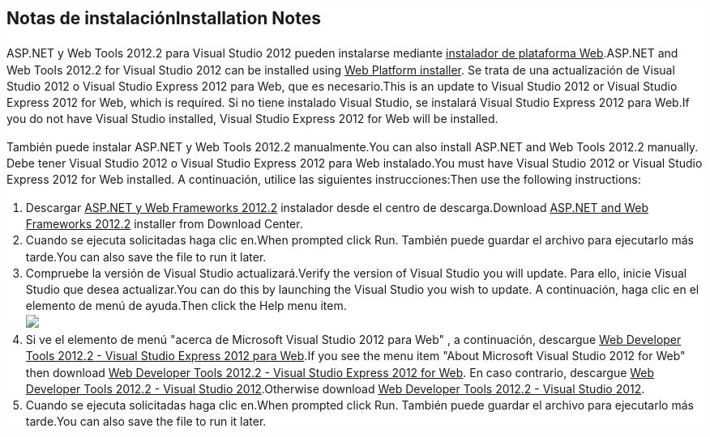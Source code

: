 <a id="_Installation"></a>
## <a name="installation-notes"></a><span data-ttu-id="1b09e-118">Notas de instalación</span><span class="sxs-lookup"><span data-stu-id="1b09e-118">Installation Notes</span></span>

<span data-ttu-id="1b09e-119">ASP.NET y Web Tools 2012.2 para Visual Studio 2012 pueden instalarse mediante [instalador de plataforma Web](https://www.microsoft.com/web/handlers/webpi.ashx?command=getinstallerredirect&appid=ASPDOTNETandWebTools2012_2).</span><span class="sxs-lookup"><span data-stu-id="1b09e-119">ASP.NET and Web Tools 2012.2 for Visual Studio 2012 can be installed using [Web Platform installer](https://www.microsoft.com/web/handlers/webpi.ashx?command=getinstallerredirect&appid=ASPDOTNETandWebTools2012_2).</span></span> <span data-ttu-id="1b09e-120">Se trata de una actualización de Visual Studio 2012 o Visual Studio Express 2012 para Web, que es necesario.</span><span class="sxs-lookup"><span data-stu-id="1b09e-120">This is an update to Visual Studio 2012 or Visual Studio Express 2012 for Web, which is required.</span></span> <span data-ttu-id="1b09e-121">Si no tiene instalado Visual Studio, se instalará Visual Studio Express 2012 para Web.</span><span class="sxs-lookup"><span data-stu-id="1b09e-121">If you do not have Visual Studio installed, Visual Studio Express 2012 for Web will be installed.</span></span>

<span data-ttu-id="1b09e-122">También puede instalar ASP.NET y Web Tools 2012.2 manualmente.</span><span class="sxs-lookup"><span data-stu-id="1b09e-122">You can also install ASP.NET and Web Tools 2012.2 manually.</span></span> <span data-ttu-id="1b09e-123">Debe tener Visual Studio 2012 o Visual Studio Express 2012 para Web instalado.</span><span class="sxs-lookup"><span data-stu-id="1b09e-123">You must have Visual Studio 2012 or Visual Studio Express 2012 for Web installed.</span></span> <span data-ttu-id="1b09e-124">A continuación, utilice las siguientes instrucciones:</span><span class="sxs-lookup"><span data-stu-id="1b09e-124">Then use the following instructions:</span></span> 

1. <span data-ttu-id="1b09e-125">Descargar [ASP.NET y Web Frameworks 2012.2](https://download.microsoft.com/download/6/5/6/6562AFBE-9503-4E64-970C-1427133FCD73/AspNetWebTools2012Setup.exe) instalador desde el centro de descarga.</span><span class="sxs-lookup"><span data-stu-id="1b09e-125">Download [ASP.NET and Web Frameworks 2012.2](https://download.microsoft.com/download/6/5/6/6562AFBE-9503-4E64-970C-1427133FCD73/AspNetWebTools2012Setup.exe) installer from Download Center.</span></span>
2. <span data-ttu-id="1b09e-126">Cuando se ejecuta solicitadas haga clic en.</span><span class="sxs-lookup"><span data-stu-id="1b09e-126">When prompted click Run.</span></span> <span data-ttu-id="1b09e-127">También puede guardar el archivo para ejecutarlo más tarde.</span><span class="sxs-lookup"><span data-stu-id="1b09e-127">You can also save the file to run it later.</span></span>
3. <span data-ttu-id="1b09e-128">Compruebe la versión de Visual Studio actualizará.</span><span class="sxs-lookup"><span data-stu-id="1b09e-128">Verify the version of Visual Studio you will update.</span></span> <span data-ttu-id="1b09e-129">Para ello, inicie Visual Studio que desea actualizar.</span><span class="sxs-lookup"><span data-stu-id="1b09e-129">You can do this by launching the Visual Studio you wish to update.</span></span> <span data-ttu-id="1b09e-130">A continuación, haga clic en el elemento de menú de ayuda.</span><span class="sxs-lookup"><span data-stu-id="1b09e-130">Then click the Help menu item.</span></span>   
    ![](aspnet-and-web-tools-20122-release-notes/_static/image1.jpg)
4. <span data-ttu-id="1b09e-131">Si ve el elemento de menú &quot;acerca de Microsoft Visual Studio 2012 para Web&quot; , a continuación, descargue [Web Developer Tools 2012.2 - Visual Studio Express 2012 para Web](https://go.microsoft.com/fwlink/?LinkID=282228).</span><span class="sxs-lookup"><span data-stu-id="1b09e-131">If you see the menu item &quot;About Microsoft Visual Studio 2012 for Web&quot; then download [Web Developer Tools 2012.2 - Visual Studio Express 2012 for Web](https://go.microsoft.com/fwlink/?LinkID=282228).</span></span> <span data-ttu-id="1b09e-132">En caso contrario, descargue [Web Developer Tools 2012.2 - Visual Studio 2012](https://go.microsoft.com/fwlink/?LinkID=282228).</span><span class="sxs-lookup"><span data-stu-id="1b09e-132">Otherwise download [Web Developer Tools 2012.2 - Visual Studio 2012](https://go.microsoft.com/fwlink/?LinkID=282228).</span></span>
5. <span data-ttu-id="1b09e-133">Cuando se ejecuta solicitadas haga clic en.</span><span class="sxs-lookup"><span data-stu-id="1b09e-133">When prompted click Run.</span></span> <span data-ttu-id="1b09e-134">También puede guardar el archivo para ejecutarlo más tarde.</span><span class="sxs-lookup"><span data-stu-id="1b09e-134">You can also save the file to run it later.</span></span>
